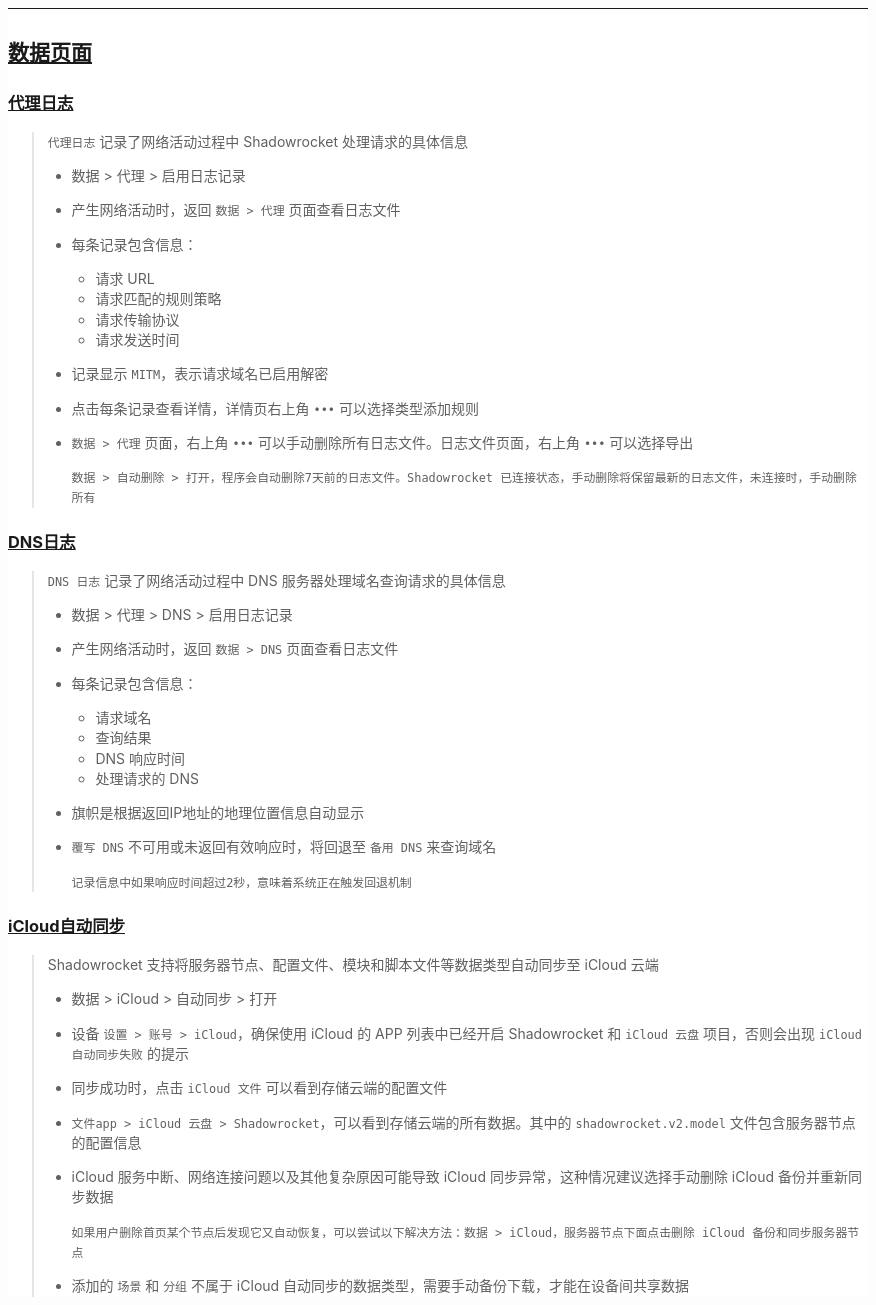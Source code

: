 ------

## [数据页面](#使用目录)

### [代理日志](#使用目录)

> `代理日志` 记录了网络活动过程中 Shadowrocket 处理请求的具体信息
> * 数据 > 代理 > 启用日志记录
> 
> * 产生网络活动时，返回 `数据 > 代理` 页面查看日志文件
> 
> * 每条记录包含信息：
>     * 请求 URL
>     * 请求匹配的规则策略
>     * 请求传输协议
>     * 请求发送时间
> 
> * 记录显示 `MITM`，表示请求域名已启用解密
> 
> * 点击每条记录查看详情，详情页右上角 `•••` 可以选择类型添加规则
> 
> * `数据 > 代理` 页面，右上角 `•••` 可以手动删除所有日志文件。日志文件页面，右上角 `•••` 可以选择导出
> 
>   `数据 > 自动删除 > 打开，程序会自动删除7天前的日志文件。Shadowrocket 已连接状态，手动删除将保留最新的日志文件，未连接时，手动删除所有`

### [DNS日志](#使用目录)

> `DNS 日志` 记录了网络活动过程中 DNS 服务器处理域名查询请求的具体信息
> * 数据 > 代理 > DNS > 启用日志记录
> 
> * 产生网络活动时，返回 `数据 > DNS` 页面查看日志文件
> 
> * 每条记录包含信息：
>     * 请求域名
>     * 查询结果
>     * DNS 响应时间
>     * 处理请求的 DNS
> 
> * 旗帜是根据返回IP地址的地理位置信息自动显示
> 
> * `覆写 DNS` 不可用或未返回有效响应时，将回退至 `备用 DNS` 来查询域名
> 
>   `记录信息中如果响应时间超过2秒，意味着系统正在触发回退机制`

### [iCloud自动同步](#使用目录)

> Shadowrocket 支持将服务器节点、配置文件、模块和脚本文件等数据类型自动同步至 iCloud 云端
> * 数据 > iCloud > 自动同步 > 打开
> 
> * 设备 `设置 > 账号 > iCloud`，确保使用 iCloud 的 APP 列表中已经开启 Shadowrocket 和 `iCloud 云盘` 项目，否则会出现 `iCloud 自动同步失败` 的提示
> 
> * 同步成功时，点击 `iCloud 文件` 可以看到存储云端的配置文件
> 
> * `文件app > iCloud 云盘 > Shadowrocket`，可以看到存储云端的所有数据。其中的 `shadowrocket.v2.model` 文件包含服务器节点的配置信息
> 
> * iCloud 服务中断、网络连接问题以及其他复杂原因可能导致 iCloud 同步异常，这种情况建议选择手动删除 iCloud 备份并重新同步数据
> 
>   `如果用户删除首页某个节点后发现它又自动恢复，可以尝试以下解决方法：数据 > iCloud，服务器节点下面点击删除 iCloud 备份和同步服务器节点`
> 
> * 添加的 `场景` 和 `分组` 不属于 iCloud 自动同步的数据类型，需要手动备份下载，才能在设备间共享数据

